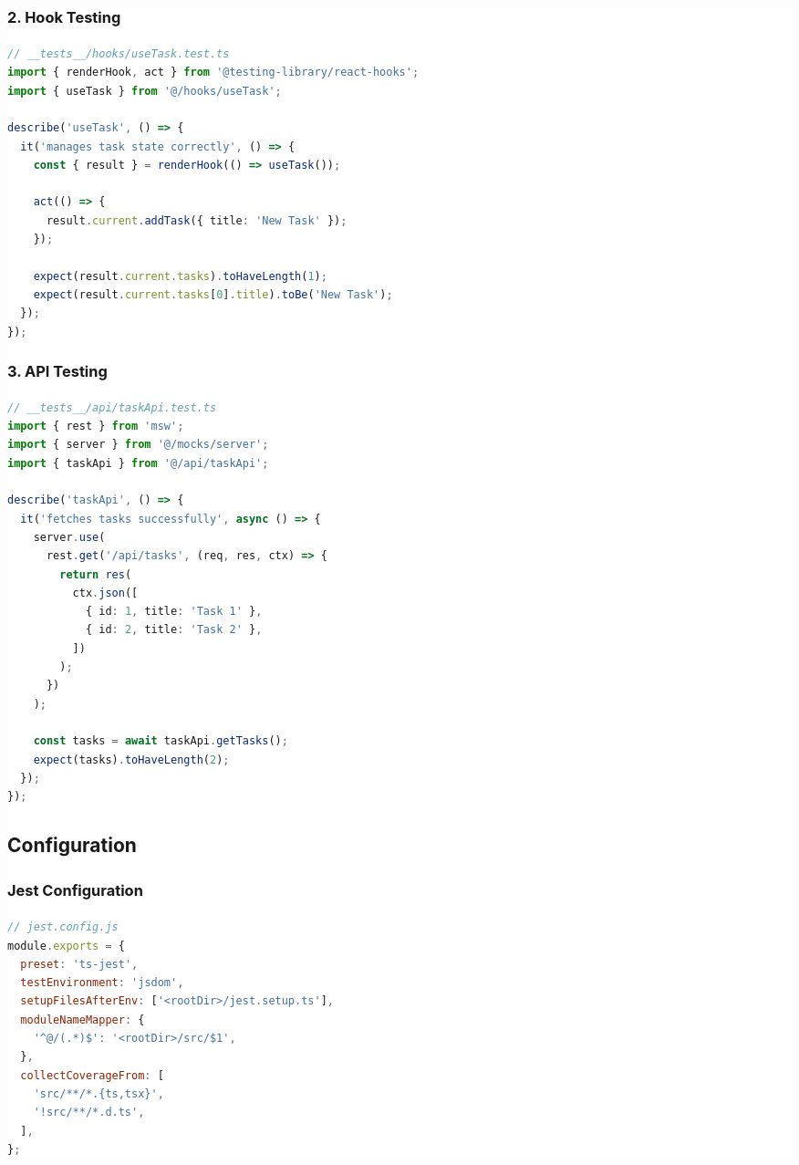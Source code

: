 ### 2. Hook Testing
```typescript
// __tests__/hooks/useTask.test.ts
import { renderHook, act } from '@testing-library/react-hooks';
import { useTask } from '@/hooks/useTask';

describe('useTask', () => {
  it('manages task state correctly', () => {
    const { result } = renderHook(() => useTask());

    act(() => {
      result.current.addTask({ title: 'New Task' });
    });

    expect(result.current.tasks).toHaveLength(1);
    expect(result.current.tasks[0].title).toBe('New Task');
  });
});
```

### 3. API Testing
```typescript
// __tests__/api/taskApi.test.ts
import { rest } from 'msw';
import { server } from '@/mocks/server';
import { taskApi } from '@/api/taskApi';

describe('taskApi', () => {
  it('fetches tasks successfully', async () => {
    server.use(
      rest.get('/api/tasks', (req, res, ctx) => {
        return res(
          ctx.json([
            { id: 1, title: 'Task 1' },
            { id: 2, title: 'Task 2' },
          ])
        );
      })
    );

    const tasks = await taskApi.getTasks();
    expect(tasks).toHaveLength(2);
  });
});
```

## Configuration

### Jest Configuration
```javascript
// jest.config.js
module.exports = {
  preset: 'ts-jest',
  testEnvironment: 'jsdom',
  setupFilesAfterEnv: ['<rootDir>/jest.setup.ts'],
  moduleNameMapper: {
    '^@/(.*)$': '<rootDir>/src/$1',
  },
  collectCoverageFrom: [
    'src/**/*.{ts,tsx}',
    '!src/**/*.d.ts',
  ],
};
```